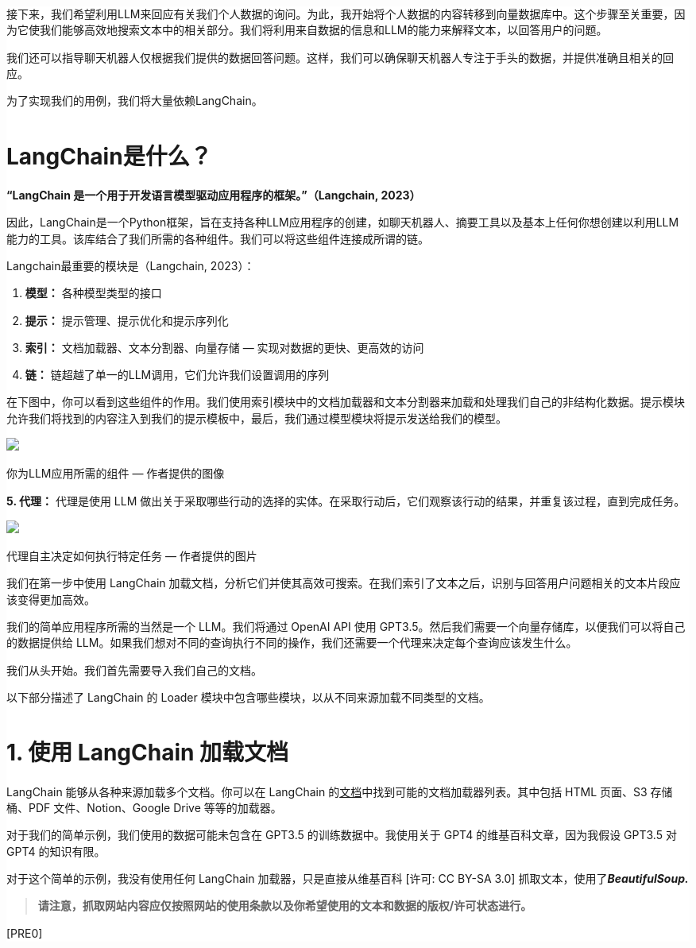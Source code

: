 接下来，我们希望利用LLM来回应有关我们个人数据的询问。为此，我开始将个人数据的内容转移到向量数据库中。这个步骤至关重要，因为它使我们能够高效地搜索文本中的相关部分。我们将利用来自数据的信息和LLM的能力来解释文本，以回答用户的问题。

我们还可以指导聊天机器人仅根据我们提供的数据回答问题。这样，我们可以确保聊天机器人专注于手头的数据，并提供准确且相关的回应。

为了实现我们的用例，我们将大量依赖LangChain。

# LangChain是什么？

**“LangChain 是一个用于开发语言模型驱动应用程序的框架。”（Langchain, 2023）**

因此，LangChain是一个Python框架，旨在支持各种LLM应用程序的创建，如聊天机器人、摘要工具以及基本上任何你想创建以利用LLM能力的工具。该库结合了我们所需的各种组件。我们可以将这些组件连接成所谓的链。

Langchain最重要的模块是（Langchain, 2023）：

1.  **模型：** 各种模型类型的接口

1.  **提示：** 提示管理、提示优化和提示序列化

1.  **索引：** 文档加载器、文本分割器、向量存储 — 实现对数据的更快、更高效的访问

1.  **链：** 链超越了单一的LLM调用，它们允许我们设置调用的序列

在下图中，你可以看到这些组件的作用。我们使用索引模块中的文档加载器和文本分割器来加载和处理我们自己的非结构化数据。提示模块允许我们将找到的内容注入到我们的提示模板中，最后，我们通过模型模块将提示发送给我们的模型。

![](../Images/ef1c2c72aff354412158ff38565e9aa3.png)

你为LLM应用所需的组件 — 作者提供的图像

**5\. 代理：** 代理是使用 LLM 做出关于采取哪些行动的选择的实体。在采取行动后，它们观察该行动的结果，并重复该过程，直到完成任务。

![](../Images/e660c81a051ece8e5fb10fce61226cfa.png)

代理自主决定如何执行特定任务 — 作者提供的图片

我们在第一步中使用 LangChain 加载文档，分析它们并使其高效可搜索。在我们索引了文本之后，识别与回答用户问题相关的文本片段应该变得更加高效。

我们的简单应用程序所需的当然是一个 LLM。我们将通过 OpenAI API 使用 GPT3.5。然后我们需要一个向量存储库，以便我们可以将自己的数据提供给 LLM。如果我们想对不同的查询执行不同的操作，我们还需要一个代理来决定每个查询应该发生什么。

我们从头开始。我们首先需要导入我们自己的文档。

以下部分描述了 LangChain 的 Loader 模块中包含哪些模块，以从不同来源加载不同类型的文档。

# 1\. 使用 LangChain 加载文档

LangChain 能够从各种来源加载多个文档。你可以在 LangChain 的[文档](https://python.langchain.com/en/latest/modules/indexes/document_loaders.html)中找到可能的文档加载器列表。其中包括 HTML 页面、S3 存储桶、PDF 文件、Notion、Google Drive 等等的加载器。

对于我们的简单示例，我们使用的数据可能未包含在 GPT3.5 的训练数据中。我使用关于 GPT4 的维基百科文章，因为我假设 GPT3.5 对 GPT4 的知识有限。

对于这个简单的示例，我没有使用任何 LangChain 加载器，只是直接从维基百科 [许可: CC BY-SA 3.0] 抓取文本，使用了***BeautifulSoup.***

> **请注意，抓取网站内容应仅按照网站的使用条款以及你希望使用的文本和数据的版权/许可状态进行。**

[PRE0]

